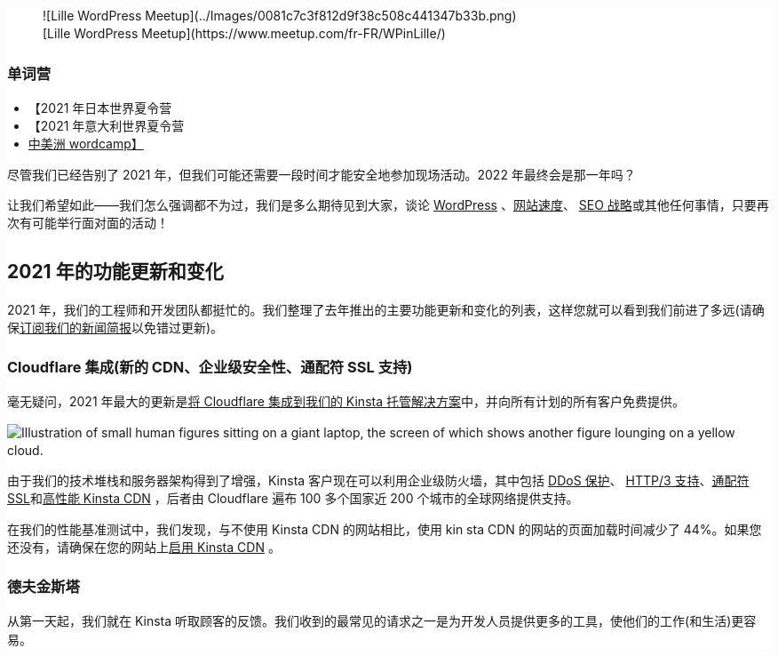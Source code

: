</figure>

<figure id="attachment_114066" aria-describedby="caption-attachment-114066" style="width: 1092px" class="wp-caption alignnone">![Lille WordPress Meetup](../Images/0081c7c3f812d9f38c508c441347b33b.png)

<figcaption id="caption-attachment-114066" class="wp-caption-text">[Lille WordPress Meetup](https://www.meetup.com/fr-FR/WPinLille/)</figcaption>

</figure>

### 单词营

*   【2021 年日本世界夏令营
*   【2021 年意大利世界夏令营
*   [中美洲 wordcamp】](https://centroamerica.wordcamp.org/2021/patrocinador-izalco-kinsta/)

尽管我们已经告别了 2021 年，但我们可能还需要一段时间才能安全地参加现场活动。2022 年最终会是那一年吗？

让我们希望如此——我们怎么强调都不为过，我们是多么期待见到大家，谈论 [WordPress](https://kinsta.com/topic/WordPress-Tips/) 、[网站速度](https://kinsta.com/topic/website-speed/)、 [SEO 战略](https://kinsta.com/topic/seo-strategy/)或其他任何事情，只要再次有可能举行面对面的活动！

## 2021 年的功能更新和变化

2021 年，我们的工程师和开发团队都挺忙的。我们整理了去年推出的主要功能更新和变化的列表，这样您就可以看到我们前进了多远(请确保[订阅我们的新闻简报](https://kinsta.com/wordpress-newsletter/)以免错过更新)。

### Cloudflare 集成(新的 CDN、企业级安全性、通配符 SSL 支持)

毫无疑问，2021 年最大的更新是[将 Cloudflare 集成到我们的 Kinsta 托管解决方案](https://kinsta.com/cloudflare-integration/)中，并向所有计划的所有客户免费提供。

![Illustration of small human figures sitting on a giant laptop, the screen of which shows another figure lounging on a yellow cloud.](../Images/5f37e982eac1f4e02be226c00f69ef8f.png)

由于我们的技术堆栈和服务器架构得到了增强，Kinsta 客户现在可以利用企业级防火墙，其中包括 [DDoS 保护](https://kinsta.com/blog/what-is-a-ddos-attack/)、 [HTTP/3 支持](https://kinsta.com/blog/http3/)、[通配符 SSL](https://kinsta.com/knowledgebase/wildcard-setups/#wildcard-ssl)和[高性能 Kinsta CDN](https://kinsta.com/feature-updates/kinsta-cdn-cloudflare/) ，后者由 Cloudflare 遍布 100 多个国家近 200 个城市的全球网络提供支持。

在我们的性能基准测试中，我们发现，与不使用 Kinsta CDN 的网站相比，使用 kin sta CDN 的网站的页面加载时间减少了 44%。如果您还没有，请确保在您的网站上[启用 Kinsta CDN](https://kinsta.com/help/kinsta-cdn/) 。

### 德夫金斯塔

从第一天起，我们就在 Kinsta 听取顾客的反馈。我们收到的最常见的请求之一是为开发人员提供更多的工具，使他们的工作(和生活)更容易。

<kinsta-video src="https://kinsta.wistia.com/medias/c5v27grjl1"></kinsta-video>

 <dialog id="newsletter" class="dialog dialog has-dark-blue-background-color email-modal" aria-hidden="true">## 注册订阅时事通讯

<kinsta-form show-name="false" show-phone="false" show-website="false" show-company="false" show-disk-space="false" show-monthly-visits="false" show-number-of-websites="false" show-message="false" submit-button-text="Sign Up Now" submit-button-text-sending="Signing Up..." success-title="Thanks for subscribing!" success-message="Keep an eye out for our next newsletter." terms-template="newsletter" hubspot-source="subscribe_to_newsletter" submit-button-text-loading="Signing Up"></kinsta-form></dialog>
